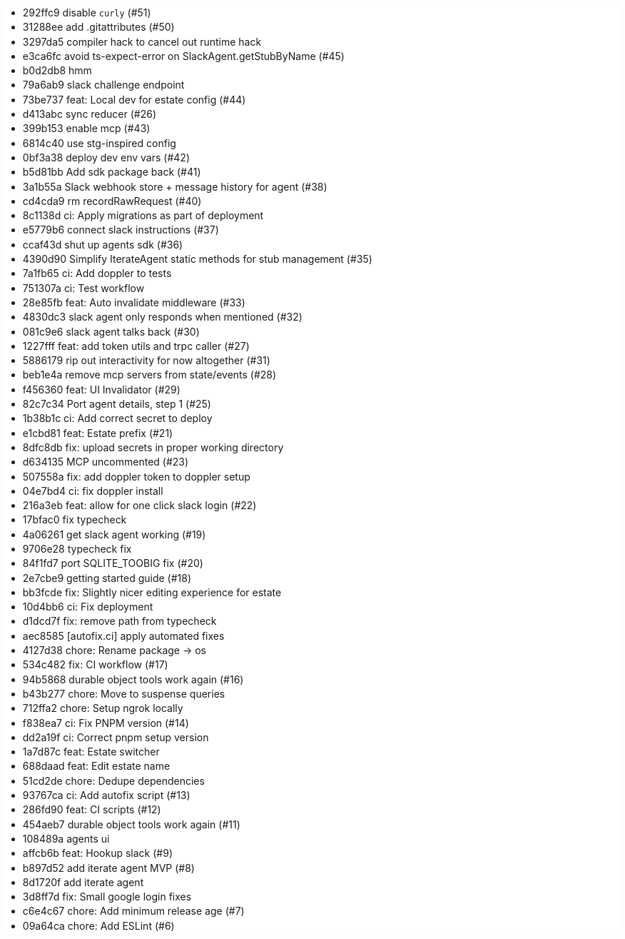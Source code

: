 - 292ffc9 disable `curly` (#51)
- 31288ee add .gitattributes (#50)
- 3297da5 compiler hack to cancel out runtime hack
- e3ca6fc avoid ts-expect-error on SlackAgent.getStubByName (#45)
- b0d2db8 hmm
- 79a6ab9 slack challenge endpoint
- 73be737 feat: Local dev for estate config (#44)
- d413abc sync reducer (#26)
- 399b153 enable mcp (#43)
- 6814c40 use stg-inspired config
- 0bf3a38 deploy dev env vars (#42)
- b5d81bb Add sdk package back (#41)
- 3a1b55a Slack webhook store + message history for agent (#38)
- cd4cda9 rm recordRawRequest (#40)
- 8c1138d ci: Apply migrations as part of deployment
- e5779b6 connect slack instructions (#37)
- ccaf43d shut up agents sdk (#36)
- 4390d90 Simplify IterateAgent static methods for stub management (#35)
- 7a1fb65 ci: Add doppler to tests
- 751307a ci: Test workflow
- 28e85fb feat: Auto invalidate middleware (#33)
- 4830dc3 slack agent only responds when mentioned (#32)
- 081c9e6 slack agent talks back (#30)
- 1227fff feat: add token utils and trpc caller (#27)
- 5886179 rip out interactivity for now altogether (#31)
- beb1e4a remove mcp servers from state/events (#28)
- f456360 feat: UI Invalidator (#29)
- 82c7c34 Port agent details, step 1 (#25)
- 1b38b1c ci: Add correct secret to deploy
- e1cbd81 feat: Estate prefix (#21)
- 8dfc8db fix: upload secrets in proper working directory
- d634135 MCP uncommented (#23)
- 507558a fix: add doppler token to doppler setup
- 04e7bd4 ci: fix doppler install
- 216a3eb feat: allow for one click slack login (#22)
- 17bfac0 fix typecheck
- 4a06261 get slack agent working (#19)
- 9706e28 typecheck fix
- 84f1fd7 port SQLITE_TOOBIG fix (#20)
- 2e7cbe9 getting started guide (#18)
- bb3fcde fix: Slightly nicer editing experience for estate
- 10d4bb6 ci: Fix deployment
- d1dcd7f fix: remove path from typecheck
- aec8585 [autofix.ci] apply automated fixes
- 4127d38 chore: Rename package -> os
- 534c482 fix: CI workflow (#17)
- 94b5868 durable object tools work again (#16)
- b43b277 chore: Move to suspense queries
- 712ffa2 chore: Setup ngrok locally
- f838ea7 ci: Fix PNPM version (#14)
- dd2a19f ci: Correct pnpm setup version
- 1a7d87c feat: Estate switcher
- 688daad feat: Edit estate name
- 51cd2de chore: Dedupe dependencies
- 93767ca ci: Add autofix script (#13)
- 286fd90 feat: CI scripts (#12)
- 454aeb7 durable object tools work again (#11)
- 108489a agents ui
- affcb6b feat: Hookup slack (#9)
- b897d52 add iterate agent MVP (#8)
- 8d1720f add iterate agent
- 3d8ff7d fix: Small google login fixes
- c6e4c67 chore: Add minimum release age (#7)
- 09a64ca chore: Add ESLint (#6)